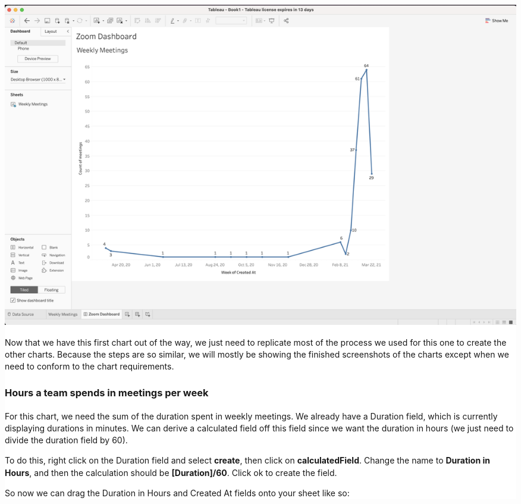 ![](../.gitbook/assets/26_zoom-dashboard.png)

Now that we have this first chart out of the way, we just need to replicate most of the process we used for this one to create the other charts. Because the steps are so similar, we will mostly be showing the finished screenshots of the charts except when we need to conform to the chart requirements.

### Hours a team spends in meetings per week

For this chart, we need the sum of the duration spent in weekly meetings. We already have a Duration field, which is currently displaying durations in minutes. We can derive a calculated field off this field since we want the duration in hours \(we just need to divide the duration field by 60\).

To do this, right click on the Duration field and select **create**, then click on **calculatedField**. Change the name to **Duration in Hours**, and then the calculation should be **\[Duration\]/60**. Click ok to create the field.

So now we can drag the Duration in Hours and Created At fields onto your sheet like so:
